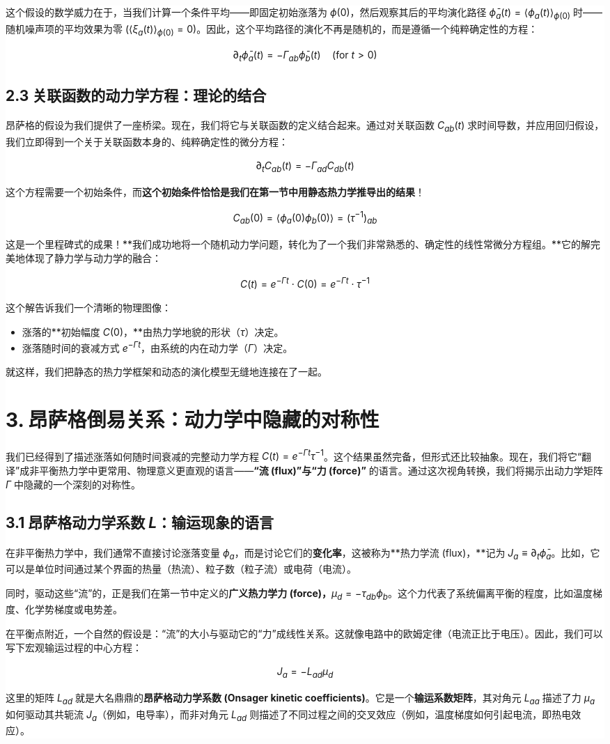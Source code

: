 这个假设的数学威力在于，当我们计算一个条件平均——即固定初始涨落为 $\phi(0)$，然后观察其后的平均演化路径 $\bar{\phi}_a(t) = \langle \phi_a(t) \rangle_{\phi(0)}$ 时——随机噪声项的平均效果为零 ($\langle \xi_a(t) \rangle_{\phi(0)} = 0$)。因此，这个平均路径的演化不再是随机的，而是遵循一个纯粹确定性的方程：

$$
\partial_t \bar{\phi}_a(t) = -\Gamma_{ab} \bar{\phi}_b(t) \quad (\text{for } t > 0)
$$


## 2.3 关联函数的动力学方程：理论的结合

昂萨格的假设为我们提供了一座桥梁。现在，我们将它与关联函数的定义结合起来。通过对关联函数 $C_{ab}(t)$ 求时间导数，并应用回归假设，我们立即得到一个关于关联函数本身的、纯粹确定性的微分方程：

$$
\partial_t C_{ab}(t) = -\Gamma_{ad} C_{db}(t)
$$

这个方程需要一个初始条件，而**这个初始条件恰恰是我们在第一节中用静态热力学推导出的结果**！

$$
C_{ab}(0) = \langle \phi_a(0) \phi_b(0) \rangle = (\tau^{-1})_{ab}
$$

这是一个里程碑式的成果！**我们成功地将一个随机动力学问题，转化为了一个我们非常熟悉的、确定性的线性常微分方程组。**它的解完美地体现了静力学与动力学的融合：

$$
C(t) = e^{-\Gamma t} \cdot C(0) = e^{-\Gamma t} \cdot \tau^{-1}
$$

这个解告诉我们一个清晰的物理图像：
- 涨落的**初始幅度 $C(0)$，**由热力学地貌的形状（$\tau$）决定。
- 涨落随时间的衰减方式 $e^{-\Gamma t}$，由系统的内在动力学（$\Gamma$）决定。

就这样，我们把静态的热力学框架和动态的演化模型无缝地连接在了一起。


# 3. 昂萨格倒易关系：动力学中隐藏的对称性

我们已经得到了描述涨落如何随时间衰减的完整动力学方程 $C(t) = e^{-\Gamma t} \tau^{-1}$。这个结果虽然完备，但形式还比较抽象。现在，我们将它“翻译”成非平衡热力学中更常用、物理意义更直观的语言——**“流 (flux)”与“力 (force)”** 的语言。通过这次视角转换，我们将揭示出动力学矩阵 $\Gamma$ 中隐藏的一个深刻的对称性。

## 3.1 昂萨格动力学系数 $L$：输运现象的语言

在非平衡热力学中，我们通常不直接讨论涨落变量 $\phi_a$，而是讨论它们的**变化率**，这被称为**热力学流 (flux)，**记为 $J_a \equiv \partial_t \bar{\phi}_a$。比如，它可以是单位时间通过某个界面的热量（热流）、粒子数（粒子流）或电荷（电流）。

同时，驱动这些“流”的，正是我们在第一节中定义的**广义热力学力 (force)，**$\mu_d = -\tau_{db}\phi_b$。这个力代表了系统偏离平衡的程度，比如温度梯度、化学势梯度或电势差。

在平衡点附近，一个自然的假设是：“流”的大小与驱动它的“力”成线性关系。这就像电路中的欧姆定律（电流正比于电压）。因此，我们可以写下宏观输运过程的中心方程：

$$J_a = -L_{ad}\mu_d$$

这里的矩阵 $L_{ad}$ 就是大名鼎鼎的**昂萨格动力学系数 (Onsager kinetic coefficients)**。它是一个**输运系数矩阵**，其对角元 $L_{aa}$ 描述了力 $\mu_a$ 如何驱动其共轭流 $J_a$（例如，电导率），而非对角元 $L_{ad}$ 则描述了不同过程之间的交叉效应（例如，温度梯度如何引起电流，即热电效应）。
